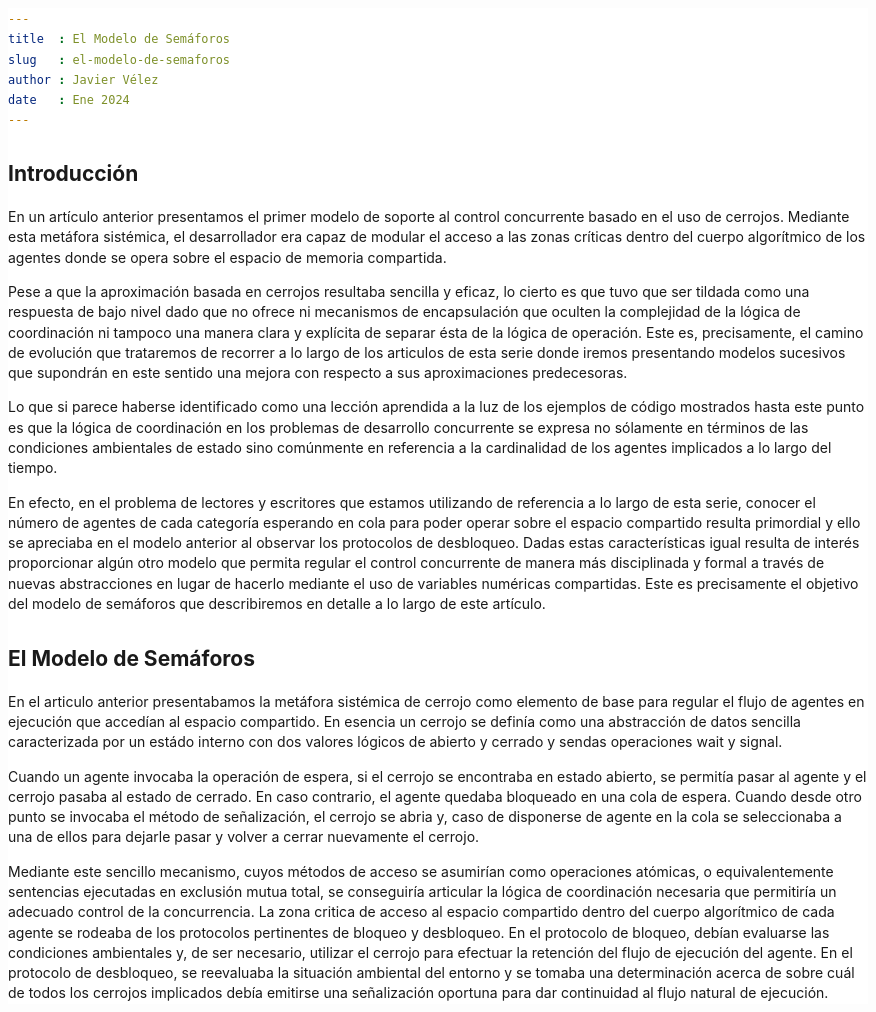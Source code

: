 ```yaml
---
title  : El Modelo de Semáforos
slug   : el-modelo-de-semaforos
author : Javier Vélez
date   : Ene 2024
---
```


## Introducción

En un artículo anterior presentamos el primer modelo de soporte al control concurrente basado en el uso de cerrojos. Mediante esta metáfora sistémica, el desarrollador era capaz de modular el acceso a las zonas críticas dentro del cuerpo algorítmico de los agentes donde se opera sobre el espacio de memoria compartida.

Pese a que la aproximación basada en cerrojos resultaba sencilla y eficaz, lo cierto es que tuvo que ser tildada como una respuesta de bajo nivel dado que no ofrece ni mecanismos de encapsulación que oculten la complejidad de la lógica de coordinación ni tampoco una manera clara y explícita de separar ésta de la lógica de operación. Este es, precisamente, el camino de evolución que trataremos de recorrer a lo largo de los articulos de esta serie donde iremos presentando modelos sucesivos que supondrán en este sentido una mejora con respecto a sus aproximaciones predecesoras.

Lo que si parece haberse identificado como una lección aprendida a la luz de los ejemplos de código mostrados hasta este punto es que la lógica de coordinación en los problemas de desarrollo concurrente se expresa no sólamente en términos de las condiciones ambientales de estado sino comúnmente en referencia a la cardinalidad de los agentes implicados a lo largo del tiempo.

En efecto, en el problema de lectores y escritores que estamos utilizando de referencia a lo largo de esta serie, conocer el número de agentes de cada categoría esperando en cola para poder operar sobre el espacio compartido resulta primordial y ello se apreciaba en el modelo anterior al observar los protocolos de desbloqueo.  Dadas estas características igual resulta de interés proporcionar algún otro modelo que permita regular el control concurrente de manera más disciplinada y formal a través de nuevas abstracciones en lugar de hacerlo mediante el uso de variables numéricas compartidas. Este es precisamente el objetivo del modelo de semáforos que describiremos en detalle a lo largo de este artículo.
 
## El Modelo de Semáforos

En el articulo anterior presentabamos la metáfora sistémica de cerrojo como elemento de base para regular el flujo de agentes en ejecución que accedían al espacio compartido. En esencia un cerrojo se definía como una abstracción de datos sencilla caracterizada por un estádo interno con dos valores lógicos de abierto y cerrado y sendas operaciones wait y signal.

Cuando un agente invocaba la operación de espera, si el cerrojo se encontraba en estado abierto, se permitía pasar al agente y el cerrojo pasaba al estado de cerrado. En caso contrario, el agente quedaba bloqueado en una cola de espera. Cuando desde otro punto se invocaba el método de señalización, el cerrojo se abria y, caso de disponerse de agente en la cola se seleccionaba a una de ellos para dejarle pasar y volver a cerrar nuevamente el cerrojo.

Mediante este sencillo mecanismo, cuyos métodos de acceso se asumirían como operaciones atómicas, o equivalentemente sentencias ejecutadas en exclusión mutua total, se conseguiría articular la lógica de coordinación necesaria que permitiría un adecuado control de la concurrencia. La zona critica de acceso al espacio compartido dentro del cuerpo algorítmico de cada agente se rodeaba de los protocolos pertinentes de bloqueo y desbloqueo. En el protocolo de bloqueo, debían evaluarse las condiciones ambientales y, de ser necesario, utilizar el cerrojo para efectuar la retención del flujo de ejecución del agente. En el protocolo de desbloqueo, se reevaluaba la situación ambiental del entorno y se tomaba una determinación acerca de sobre cuál de todos los cerrojos implicados debía emitirse una señalización oportuna para dar continuidad al flujo natural de ejecución.
